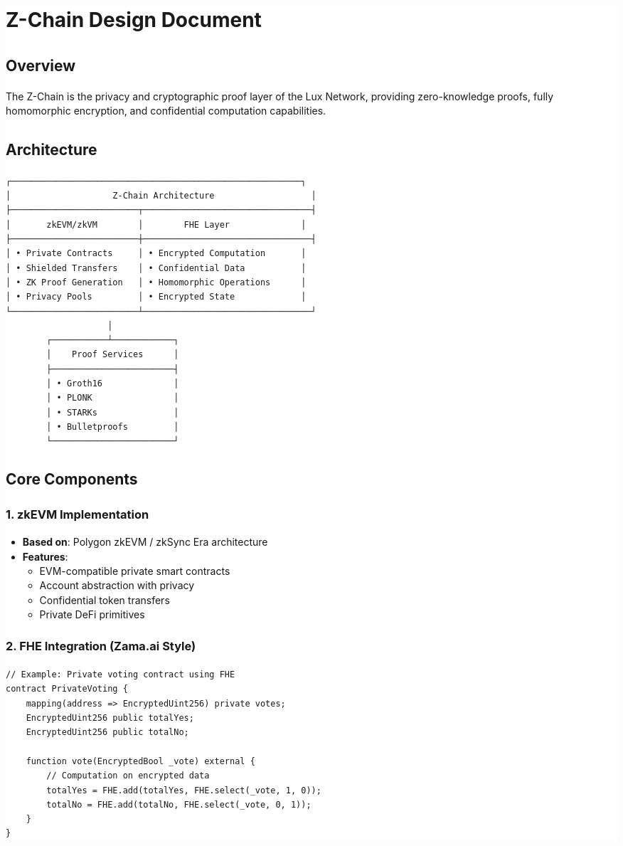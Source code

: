 # Z-Chain Design Document

## Overview

The Z-Chain is the privacy and cryptographic proof layer of the Lux Network, providing zero-knowledge proofs, fully homomorphic encryption, and confidential computation capabilities.

## Architecture

```
┌─────────────────────────────────────────────────────────┐
│                    Z-Chain Architecture                   │
├─────────────────────────┬─────────────────────────────────┤
│       zkEVM/zkVM        │        FHE Layer              │
├─────────────────────────┼─────────────────────────────────┤
│ • Private Contracts     │ • Encrypted Computation       │
│ • Shielded Transfers    │ • Confidential Data           │
│ • ZK Proof Generation   │ • Homomorphic Operations      │
│ • Privacy Pools         │ • Encrypted State             │
└─────────────────────────┴─────────────────────────────────┘
                    │
        ┌───────────┴────────────┐
        │    Proof Services      │
        ├────────────────────────┤
        │ • Groth16              │
        │ • PLONK                │
        │ • STARKs               │
        │ • Bulletproofs         │
        └────────────────────────┘
```

## Core Components

### 1. zkEVM Implementation
- **Based on**: Polygon zkEVM / zkSync Era architecture
- **Features**:
  - EVM-compatible private smart contracts
  - Account abstraction with privacy
  - Confidential token transfers
  - Private DeFi primitives

### 2. FHE Integration (Zama.ai Style)
```solidity
// Example: Private voting contract using FHE
contract PrivateVoting {
    mapping(address => EncryptedUint256) private votes;
    EncryptedUint256 public totalYes;
    EncryptedUint256 public totalNo;
    
    function vote(EncryptedBool _vote) external {
        // Computation on encrypted data
        totalYes = FHE.add(totalYes, FHE.select(_vote, 1, 0));
        totalNo = FHE.add(totalNo, FHE.select(_vote, 0, 1));
    }
}
```
